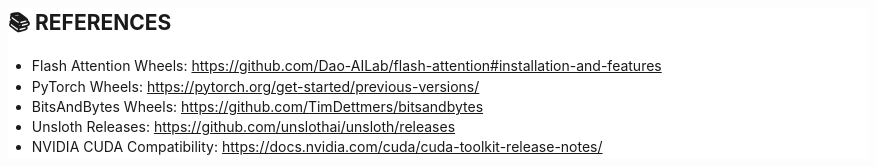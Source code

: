 ## 📚 REFERENCES

- Flash Attention Wheels: https://github.com/Dao-AILab/flash-attention#installation-and-features
- PyTorch Wheels: https://pytorch.org/get-started/previous-versions/
- BitsAndBytes Wheels: https://github.com/TimDettmers/bitsandbytes
- Unsloth Releases: https://github.com/unslothai/unsloth/releases
- NVIDIA CUDA Compatibility: https://docs.nvidia.com/cuda/cuda-toolkit-release-notes/
